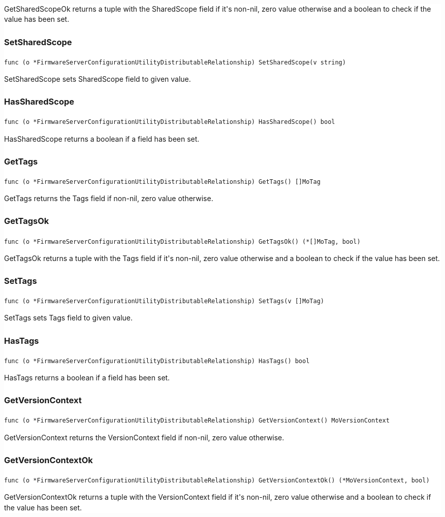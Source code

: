 GetSharedScopeOk returns a tuple with the SharedScope field if it's non-nil, zero value otherwise
and a boolean to check if the value has been set.

### SetSharedScope

`func (o *FirmwareServerConfigurationUtilityDistributableRelationship) SetSharedScope(v string)`

SetSharedScope sets SharedScope field to given value.

### HasSharedScope

`func (o *FirmwareServerConfigurationUtilityDistributableRelationship) HasSharedScope() bool`

HasSharedScope returns a boolean if a field has been set.

### GetTags

`func (o *FirmwareServerConfigurationUtilityDistributableRelationship) GetTags() []MoTag`

GetTags returns the Tags field if non-nil, zero value otherwise.

### GetTagsOk

`func (o *FirmwareServerConfigurationUtilityDistributableRelationship) GetTagsOk() (*[]MoTag, bool)`

GetTagsOk returns a tuple with the Tags field if it's non-nil, zero value otherwise
and a boolean to check if the value has been set.

### SetTags

`func (o *FirmwareServerConfigurationUtilityDistributableRelationship) SetTags(v []MoTag)`

SetTags sets Tags field to given value.

### HasTags

`func (o *FirmwareServerConfigurationUtilityDistributableRelationship) HasTags() bool`

HasTags returns a boolean if a field has been set.

### GetVersionContext

`func (o *FirmwareServerConfigurationUtilityDistributableRelationship) GetVersionContext() MoVersionContext`

GetVersionContext returns the VersionContext field if non-nil, zero value otherwise.

### GetVersionContextOk

`func (o *FirmwareServerConfigurationUtilityDistributableRelationship) GetVersionContextOk() (*MoVersionContext, bool)`

GetVersionContextOk returns a tuple with the VersionContext field if it's non-nil, zero value otherwise
and a boolean to check if the value has been set.
